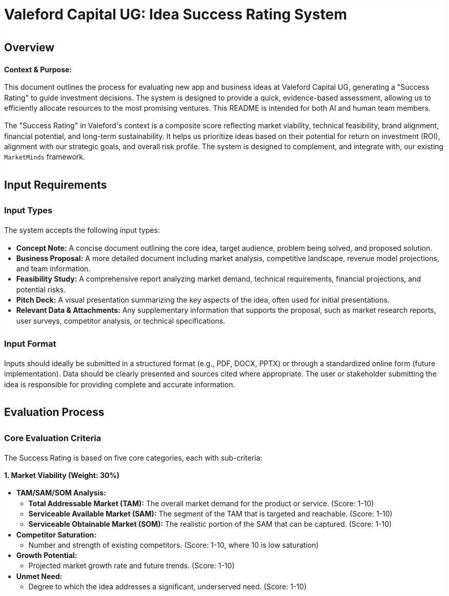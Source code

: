 # Valeford Capital UG: Idea Success Rating System

## Overview

**Context & Purpose:**

This document outlines the process for evaluating new app and business ideas at Valeford Capital UG, generating a "Success Rating" to guide investment decisions.  The system is designed to provide a quick, evidence-based assessment, allowing us to efficiently allocate resources to the most promising ventures.  This README is intended for both AI and human team members.

The "Success Rating" in Valeford's context is a composite score reflecting market viability, technical feasibility, brand alignment, financial potential, and long-term sustainability. It helps us prioritize ideas based on their potential for return on investment (ROI), alignment with our strategic goals, and overall risk profile.  The system is designed to complement, and integrate with, our existing `MarketMinds` framework.

## Input Requirements

### Input Types

The system accepts the following input types:

*   **Concept Note:**  A concise document outlining the core idea, target audience, problem being solved, and proposed solution.
*   **Business Proposal:** A more detailed document including market analysis, competitive landscape, revenue model projections, and team information.
*   **Feasibility Study:**  A comprehensive report analyzing market demand, technical requirements, financial projections, and potential risks.
*   **Pitch Deck:** A visual presentation summarizing the key aspects of the idea, often used for initial presentations.
*   **Relevant Data & Attachments:**  Any supplementary information that supports the proposal, such as market research reports, user surveys, competitor analysis, or technical specifications.

### Input Format

Inputs should ideally be submitted in a structured format (e.g., PDF, DOCX, PPTX) or through a standardized online form (future implementation).  Data should be clearly presented and sources cited where appropriate.  The user or stakeholder submitting the idea is responsible for providing complete and accurate information.

## Evaluation Process

### Core Evaluation Criteria

The Success Rating is based on five core categories, each with sub-criteria:

**1. Market Viability (Weight: 30%)**

*   **TAM/SAM/SOM Analysis:**
    *   **Total Addressable Market (TAM):**  The overall market demand for the product or service. (Score: 1-10)
    *   **Serviceable Available Market (SAM):** The segment of the TAM that is targeted and reachable. (Score: 1-10)
    *   **Serviceable Obtainable Market (SOM):** The realistic portion of the SAM that can be captured. (Score: 1-10)
*   **Competitor Saturation:**
    *   Number and strength of existing competitors. (Score: 1-10, where 10 is low saturation)
*   **Growth Potential:**
    *   Projected market growth rate and future trends. (Score: 1-10)
*   **Unmet Need:**
    *  Degree to which the idea addresses a significant, underserved need. (Score: 1-10)
